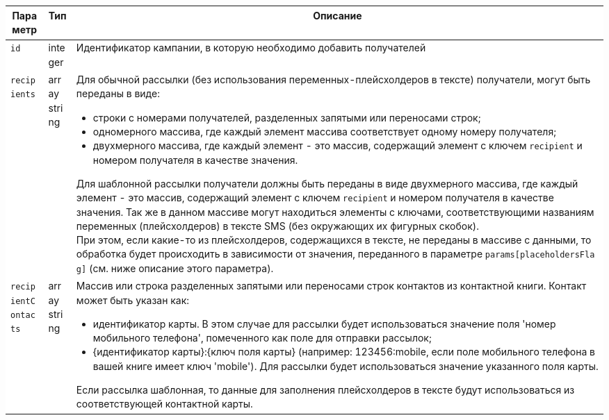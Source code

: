 | Параметр            | Тип          | Описание                                                                                                                                                                                                                                                                                                                                                                                                                                                                                                                                                                                                                                                                                                                                                                                                                                                                                                                                                                                                                                                                                           |
|---------------------|--------------|----------------------------------------------------------------------------------------------------------------------------------------------------------------------------------------------------------------------------------------------------------------------------------------------------------------------------------------------------------------------------------------------------------------------------------------------------------------------------------------------------------------------------------------------------------------------------------------------------------------------------------------------------------------------------------------------------------------------------------------------------------------------------------------------------------------------------------------------------------------------------------------------------------------------------------------------------------------------------------------------------------------------------------------------------------------------------------------------------|
| `id`                | integer      | Идентификатор кампании, в которую необходимо добавить получателей                                                                                                                                                                                                                                                                                                                                                                                                                                                                                                                                                                                                                                                                                                                                                                                                                                                                                                                                                                                                                                  |
| `recipients`        | array string | Для обычной рассылки (без использования переменных-плейсхолдеров в тексте) получатели, могут быть переданы в виде:<br><ul><li>строки с номерами получателей, разделенных запятыми или переносами строк;</li><li>одномерного массива, где каждый элемент массива соответствует одному номеру получателя;</li><li>двухмерного массива, где каждый элемент - это массив, содержащий элемент с ключем `recipient` и номером получателя в качестве значения.</li></ul>Для шаблонной рассылки получатели должны быть переданы в виде двухмерного массива, где каждый элемент - это массив, содержащий элемент с ключем `recipient` и номером получателя в качестве значения. Так же в данном массиве могут находиться элементы с ключами, соответствующими названиям переменных (плейсхолдеров) в тексте SMS (без окружающих их фигурных скобок).<br>При этом, если какие-то из плейсхолдеров, содержащихся в тексте, не переданы в массиве с данными, то обработка будет происходить в зависимости от значения, переданного в параметре `params[placeholdersFlag]` (см. ниже описание этого параметра). |
| `recipientContacts` | array string | Массив или строка разделенных запятыми или переносами строк контактов из контактной книги. Контакт может быть указан как: <ul><li>идентификатор карты. В этом случае для рассылки будет использоваться значение поля 'номер мобильного телефона', помеченного как поле для отправки рассылок;</li><li>{идентификатор карты}:{ключ поля карты} (например: 123456:mobile, если поле мобильного телефона в вашей книге имеет ключ 'mobile'). Для рассылки будет использоваться значение указанного поля карты.</li></ul> Если рассылка шаблонная, то данные для заполнения плейсхолдеров в тексте будут использоваться из соответствующей контактной карты.                                                                                                                                                                                                                                                                                                                                                                                                                                           |